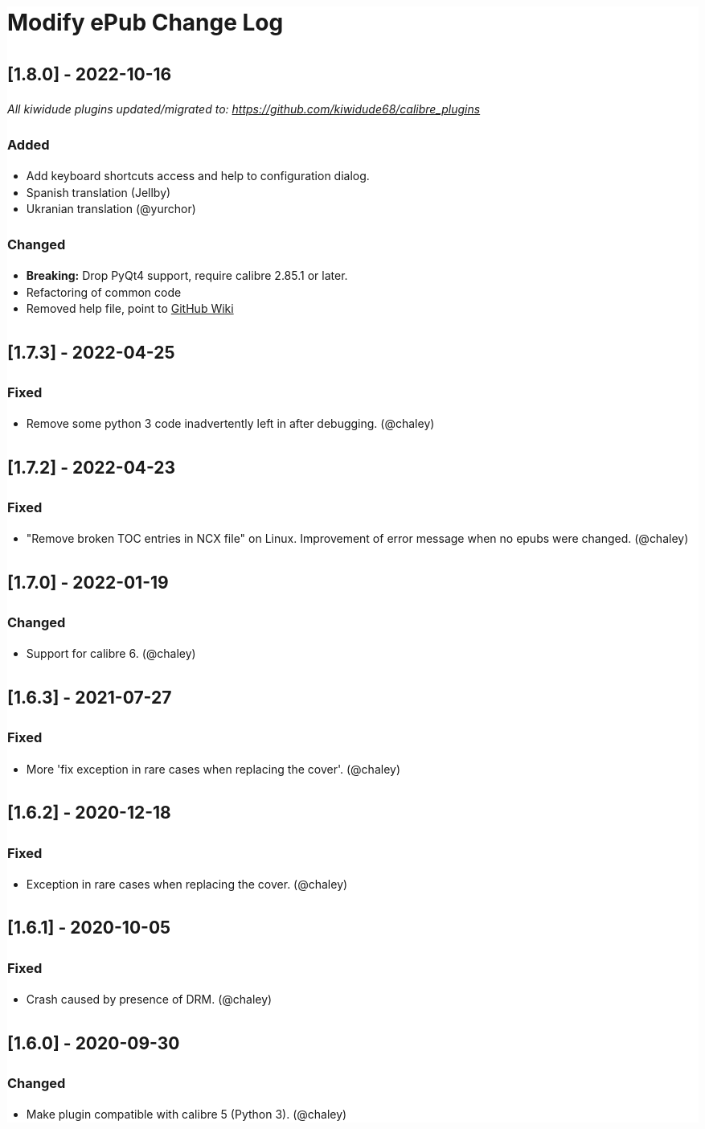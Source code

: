 # Modify ePub Change Log

## [1.8.0] - 2022-10-16
_All kiwidude plugins updated/migrated to: https://github.com/kiwidude68/calibre_plugins_
### Added
- Add keyboard shortcuts access and help to configuration dialog.
- Spanish translation (Jellby)
- Ukranian translation (@yurchor)
### Changed
- **Breaking:** Drop PyQt4 support, require calibre 2.85.1 or later.
- Refactoring of common code
- Removed help file, point to [GitHub Wiki](https://github.com/kiwidude68/calibre_plugins/wiki/Modify-ePub)

## [1.7.3] - 2022-04-25
### Fixed
- Remove some python 3 code inadvertently left in after debugging. (@chaley)

## [1.7.2] - 2022-04-23
### Fixed
- "Remove broken TOC entries in NCX file" on Linux. Improvement of error message when no epubs were changed. (@chaley)

## [1.7.0] - 2022-01-19
### Changed
- Support for calibre 6. (@chaley)

## [1.6.3] - 2021-07-27
### Fixed
- More 'fix exception in rare cases when replacing the cover'. (@chaley)

## [1.6.2] - 2020-12-18
### Fixed
- Exception in rare cases when replacing the cover. (@chaley)

## [1.6.1] - 2020-10-05
### Fixed
- Crash caused by presence of DRM. (@chaley)

## [1.6.0] - 2020-09-30
### Changed
- Make plugin compatible with calibre 5 (Python 3).  (@chaley)
